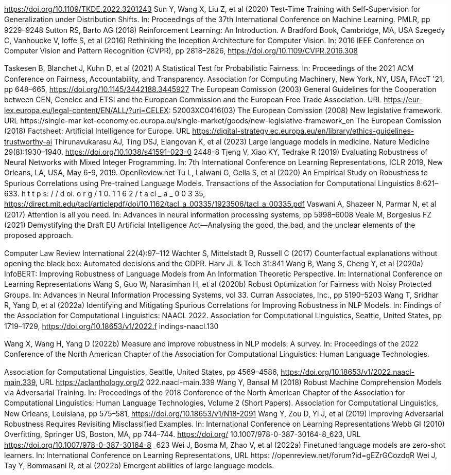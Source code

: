 https://doi.org/10.1109/TKDE.2022.3201243 Sun Y, Wang X, Liu Z, et al (2020) Test-Time Training with Self-Supervision for Generalization under Distribution Shifts. In: Proceedings of the 37th International Conference on Machine Learning. PMLR, pp 9229–9248 Sutton RS, Barto AG (2018) Reinforcement Learning: An Introduction. A Bradford Book, Cambridge, MA, USA
Szegedy C, Vanhoucke V, Ioffe S, et al (2016) Rethinking the Inception Architecture for Computer Vision. In: 2016 IEEE Conference on Computer Vision and Pattern Recognition (CVPR), pp 2818–2826, https://doi.org/10.1109/CVPR.2016.308

Taskesen B, Blanchet J, Kuhn D, et al (2021) A Statistical Test for Probabilistic Fairness. In: Proceedings of the 2021 ACM Conference on Fairness, Accountability, and Transparency. Association for Computing Machinery, New York, NY, USA,
FAccT '21, pp 648–665, https://doi.org/10.1145/3442188.3445927 The European Comission (2003) General Guidelines for the Cooperation between CEN,
Cenelec and ETSI and the European Commission and the European Free Trade Association. URL https://eur-lex.europa.eu/legal-content/EN/ALL/?uri=CELEX:
52003XC0416(03)
The European Comission (2008) New legislative framework. URL https://single-mar ket-economy.ec.europa.eu/single-market/goods/new-legislative-framework_en The European Comission (2018) Factsheet: Artificial Intelligence for Europe. URL
https://digital-strategy.ec.europa.eu/en/library/ethics-guidelines-trustworthy-ai Thirunavukarasu AJ, Ting DSJ, Elangovan K, et al (2023) Large language models in medicine. Nature Medicine 29(8):1930–1940. https://doi.org/10.1038/s41591-023-0 2448-8 Tjeng V, Xiao KY, Tedrake R (2019) Evaluating Robustness of Neural Networks with Mixed Integer Programming. In: 7th International Conference on Learning Representations, ICLR 2019, New Orleans, LA, USA, May 6-9, 2019. OpenReview.net Tu L, Lalwani G, Gella S, et al (2020) An Empirical Study on Robustness to Spurious Correlations using Pre-trained Language Models. Transactions of the Association for Computational Linguistics 8:621–633. h t t p s: / / d oi. o r g / 1 0. 1 1 6 2 / t a cl _ a _ 0 0 3 35, https://direct.mit.edu/tacl/articlepdf/doi/10.1162/tacl_a_00335/1923506/tacl_a_00335.pdf Vaswani A, Shazeer N, Parmar N, et al (2017) Attention is all you need. In: Advances in neural information processing systems, pp 5998–6008 Veale M, Borgesius FZ (2021) Demystifying the Draft EU Artificial Intelligence Act—Analysing the good, the bad, and the unclear elements of the proposed approach.

Computer Law Review International 22(4):97–112 Wachter S, Mittelstadt B, Russell C (2017) Counterfactual explanations without opening the black box: Automated decisions and the GDPR. Harv JL & Tech 31:841 Wang B, Wang S, Cheng Y, et al (2020a) InfoBERT: Improving Robustness of Language Models from An Information Theoretic Perspective. In: International Conference on Learning Representations Wang S, Guo W, Narasimhan H, et al (2020b) Robust Optimization for Fairness with Noisy Protected Groups. In: Advances in Neural Information Processing Systems, vol 33. Curran Associates, Inc., pp 5190–5203 Wang T, Sridhar R, Yang D, et al (2022a) Identifying and Mitigating Spurious Correlations for Improving Robustness in NLP Models. In: Findings of the Association for Computational Linguistics: NAACL 2022. Association for Computational Linguistics, Seattle, United States, pp 1719–1729, https://doi.org/10.18653/v1/2022.f indings-naacl.130

Wang X, Wang H, Yang D (2022b) Measure and improve robustness in NLP models:
A survey. In: Proceedings of the 2022 Conference of the North American Chapter of the Association for Computational Linguistics: Human Language Technologies.

Association for Computational Linguistics, Seattle, United States, pp 4569–4586, https://doi.org/10.18653/v1/2022.naacl-main.339, URL https://aclanthology.org/2 022.naacl-main.339
Wang Y, Bansal M (2018) Robust Machine Comprehension Models via Adversarial Training. In: Proceedings of the 2018 Conference of the North American Chapter of the Association for Computational Linguistics: Human Language Technologies, Volume 2 (Short Papers). Association for Computational Linguistics, New Orleans, Louisiana, pp 575–581, https://doi.org/10.18653/v1/N18-2091 Wang Y, Zou D, Yi J, et al (2019) Improving Adversarial Robustness Requires Revisiting Misclassified Examples. In: International Conference on Learning Representations Webb GI (2010) Overfitting, Springer US, Boston, MA, pp 744–744. https://doi.org/
10.1007/978-0-387-30164-8_623, URL https://doi.org/10.1007/978-0-387-30164-8
_623 Wei J, Bosma M, Zhao V, et al (2022a) Finetuned language models are zero-shot learners. In: International Conference on Learning Representations, URL https:
//openreview.net/forum?id=gEZrGCozdqR
Wei J, Tay Y, Bommasani R, et al (2022b) Emergent abilities of large language models.
